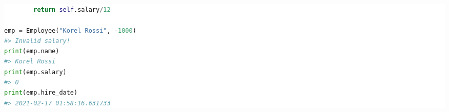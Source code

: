 ```python
        return self.salary/12
      
emp = Employee("Korel Rossi", -1000)
#> Invalid salary!
print(emp.name)
#> Korel Rossi
print(emp.salary)
#> 0
print(emp.hire_date)
#> 2021-02-17 01:58:16.631733
```
